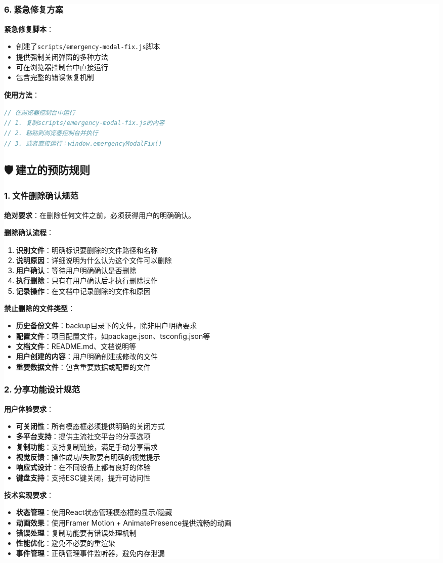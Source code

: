 ### 6. 紧急修复方案

**紧急修复脚本**：
- 创建了`scripts/emergency-modal-fix.js`脚本
- 提供强制关闭弹窗的多种方法
- 可在浏览器控制台中直接运行
- 包含完整的错误恢复机制

**使用方法**：
```javascript
// 在浏览器控制台中运行
// 1. 复制scripts/emergency-modal-fix.js的内容
// 2. 粘贴到浏览器控制台并执行
// 3. 或者直接运行：window.emergencyModalFix()
```

## 🛡️ 建立的预防规则

### 1. 文件删除确认规范

**绝对要求**：在删除任何文件之前，必须获得用户的明确确认。

**删除确认流程**：
1. **识别文件**：明确标识要删除的文件路径和名称
2. **说明原因**：详细说明为什么认为这个文件可以删除
3. **用户确认**：等待用户明确确认是否删除
4. **执行删除**：只有在用户确认后才执行删除操作
5. **记录操作**：在文档中记录删除的文件和原因

**禁止删除的文件类型**：
- **历史备份文件**：backup目录下的文件，除非用户明确要求
- **配置文件**：项目配置文件，如package.json、tsconfig.json等
- **文档文件**：README.md、文档说明等
- **用户创建的内容**：用户明确创建或修改的文件
- **重要数据文件**：包含重要数据或配置的文件

### 2. 分享功能设计规范

**用户体验要求**：
- **可关闭性**：所有模态框必须提供明确的关闭方式
- **多平台支持**：提供主流社交平台的分享选项
- **复制功能**：支持复制链接，满足手动分享需求
- **视觉反馈**：操作成功/失败要有明确的视觉提示
- **响应式设计**：在不同设备上都有良好的体验
- **键盘支持**：支持ESC键关闭，提升可访问性

**技术实现要求**：
- **状态管理**：使用React状态管理模态框的显示/隐藏
- **动画效果**：使用Framer Motion + AnimatePresence提供流畅的动画
- **错误处理**：复制功能要有错误处理机制
- **性能优化**：避免不必要的重渲染
- **事件管理**：正确管理事件监听器，避免内存泄漏
